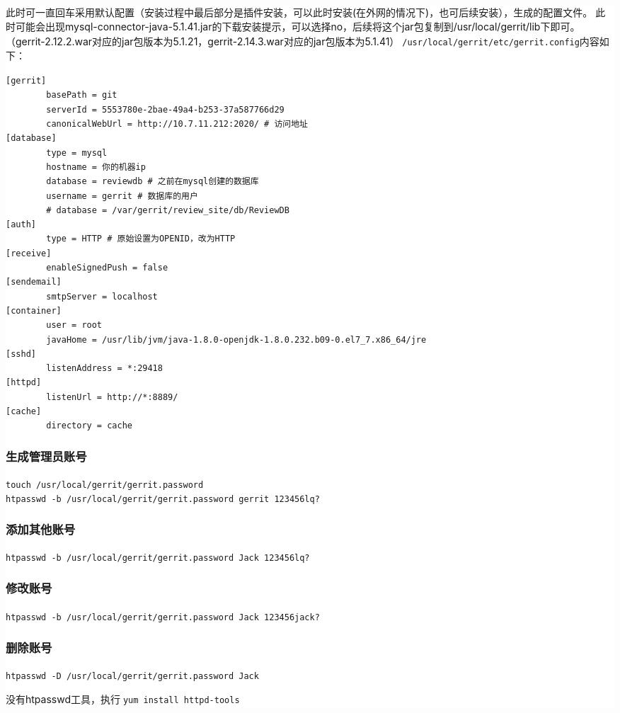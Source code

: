 此时可一直回车采用默认配置（安装过程中最后部分是插件安装，可以此时安装(在外网的情况下)，也可后续安装），生成的配置文件。
此时可能会出现mysql-connector-java-5.1.41.jar的下载安装提示，可以选择no，后续将这个jar包复制到/usr/local/gerrit/lib下即可。（gerrit-2.12.2.war对应的jar包版本为5.1.21，gerrit-2.14.3.war对应的jar包版本为5.1.41）
`/usr/local/gerrit/etc/gerrit.config`内容如下：
```
[gerrit]
        basePath = git
        serverId = 5553780e-2bae-49a4-b253-37a587766d29
        canonicalWebUrl = http://10.7.11.212:2020/ # 访问地址
[database]
        type = mysql 
        hostname = 你的机器ip
        database = reviewdb # 之前在mysql创建的数据库
        username = gerrit # 数据库的用户 
        # database = /var/gerrit/review_site/db/ReviewDB
[auth]
        type = HTTP # 原始设置为OPENID，改为HTTP
[receive]
        enableSignedPush = false
[sendemail]
        smtpServer = localhost
[container]
        user = root
        javaHome = /usr/lib/jvm/java-1.8.0-openjdk-1.8.0.232.b09-0.el7_7.x86_64/jre
[sshd]
        listenAddress = *:29418
[httpd]
        listenUrl = http://*:8889/
[cache]
        directory = cache                         
```
### 生成管理员账号
```
touch /usr/local/gerrit/gerrit.password
htpasswd -b /usr/local/gerrit/gerrit.password gerrit 123456lq?
```
### 添加其他账号
```
htpasswd -b /usr/local/gerrit/gerrit.password Jack 123456lq?
```
### 修改账号
```
htpasswd -b /usr/local/gerrit/gerrit.password Jack 123456jack?
```
### 删除账号
```
htpasswd -D /usr/local/gerrit/gerrit.password Jack
```

 
没有htpasswd工具，执行 `yum install httpd-tools`
